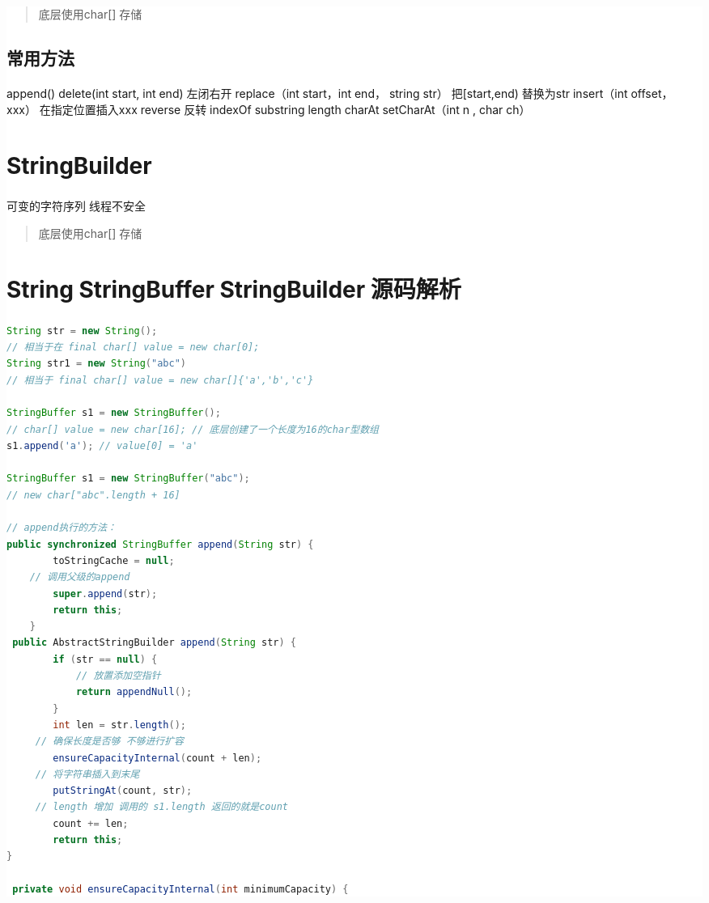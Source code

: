 > 底层使用char\[] 存储

<a name="oTPQ4"></a>

## 常用方法

append()
delete(int start, int end) 左闭右开
replace（int start，int end， string str） 把\[start,end) 替换为str
insert（int offset， xxx） 在指定位置插入xxx
reverse 反转
indexOf
substring
length
charAt
setCharAt（int n , char ch） <a name="zSfH8"></a>

# StringBuilder

可变的字符序列 线程不安全

> 底层使用char\[] 存储

<a name="KXqeZ"></a>

# String StringBuffer StringBuilder 源码解析

```java
String str = new String();
// 相当于在 final char[] value = new char[0];
String str1 = new String("abc")
// 相当于 final char[] value = new char[]{'a','b','c'}

StringBuffer s1 = new StringBuffer();
// char[] value = new char[16]; // 底层创建了一个长度为16的char型数组
s1.append('a'); // value[0] = 'a'

StringBuffer s1 = new StringBuffer("abc");
// new char["abc".length + 16]

// append执行的方法：
public synchronized StringBuffer append(String str) {
        toStringCache = null;
    // 调用父级的append
        super.append(str);
        return this;
    }
 public AbstractStringBuilder append(String str) {
        if (str == null) {
            // 放置添加空指针
            return appendNull();
        }
        int len = str.length();
     // 确保长度是否够 不够进行扩容
        ensureCapacityInternal(count + len);
     // 将字符串插入到末尾
        putStringAt(count, str);
     // length 增加 调用的 s1.length 返回的就是count
        count += len;
        return this;
}

 private void ensureCapacityInternal(int minimumCapacity) {
```